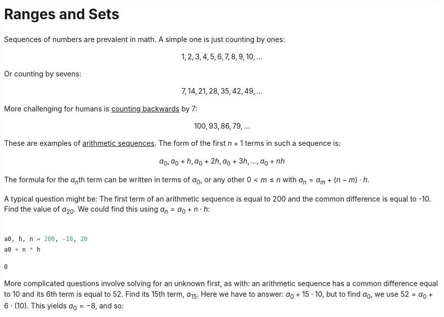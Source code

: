 # Ranges and Sets




Sequences of numbers are prevalent in math. A simple one is just counting by ones:

$$~
1, 2, 3, 4, 5, 6, 7, 8, 9, 10, \dots
~$$

Or counting by sevens:

$$~
7, 14, 21, 28, 35, 42, 49, \dots
~$$

More challenging for humans is [counting backwards](http://www.psychpage.com/learning/library/assess/mse.htm) by 7:

$$~
100, 93, 86, 79, \dots
~$$

These are examples of [arithmetic sequences](http://en.wikipedia.org/wiki/Arithmetic_progression). The form of the first $n+1$ terms in such a sequence is:

$$~
a_0, a_0 + h, a_0 + 2h, a_0 + 3h, \dots, a_0 + nh
~$$


The formula for the $a_n$th term can be written in terms of $a_0$, or
any other $0 < m \leq n$ with $a_n = a_m + (n-m)\cdot h$.


A typical question might be: The first term of an arithmetic sequence
is equal to 200 and the common difference is equal to -10. Find the
value of $a_{20}$. We could find this using $a_n = a_0 + n\cdot h$:

````julia

a0, h, n = 200, -10, 20
a0 + n * h
````


````
0
````





More complicated questions involve solving for an unknown first, as
with: an arithmetic sequence has a common difference equal to 10 and
its 6th term is equal to 52. Find its 15th term, $a_{15}$. Here we have to
answer: $a_0 + 15 \cdot 10$, but to find $a_0$, we use $52 = a_0 +
6\cdot(10)$. This yields $a_0=-8$, and so:
